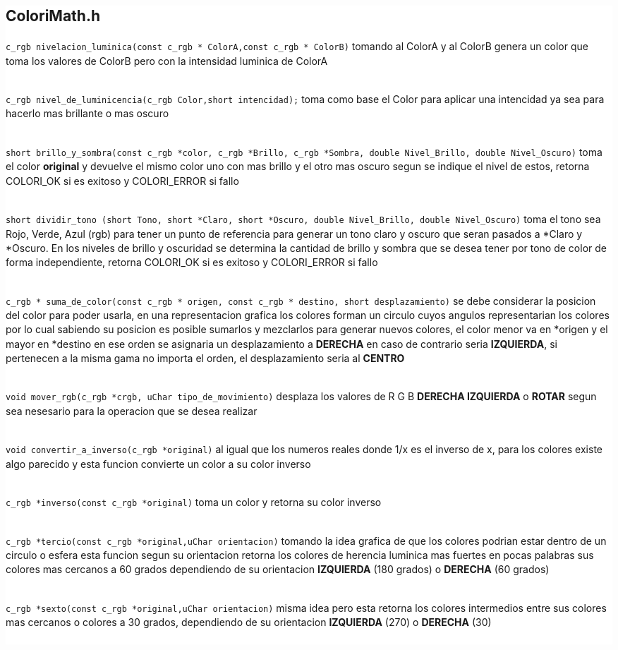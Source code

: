   ## ColoriMath.h  
  

 ` c_rgb nivelacion_luminica(const c_rgb * ColorA,const c_rgb * ColorB) ` 
 tomando al ColorA y al ColorB genera un color que toma los valores de ColorB pero con la intensidad luminica de ColorA   
    
    
  ` c_rgb nivel_de_luminicencia(c_rgb Color,short intencidad); ` 
 toma como base el Color para aplicar una intencidad ya sea para hacerlo mas brillante o mas oscuro   
    
    
 ` short brillo_y_sombra(const c_rgb *color, c_rgb *Brillo, c_rgb *Sombra, double Nivel_Brillo, double Nivel_Oscuro) ` 
 toma el color **original** y devuelve el mismo color uno con mas brillo y el otro mas oscuro segun se indique el nivel de estos, retorna COLORI_OK si es exitoso y COLORI_ERROR si fallo   
    
    
 ` short dividir_tono (short Tono, short *Claro, short *Oscuro, double Nivel_Brillo, double Nivel_Oscuro) ` 
 toma el tono sea Rojo, Verde, Azul (rgb) para tener un punto de referencia para generar un tono claro y oscuro que seran pasados a \*Claro y \*Oscuro. En los niveles de brillo y oscuridad se determina la cantidad de brillo y sombra que se desea tener por tono de color de forma independiente, retorna COLORI_OK si es exitoso y COLORI_ERROR si fallo  
    
    
 ` c_rgb * suma_de_color(const c_rgb * origen, const c_rgb * destino, short desplazamiento) ` 
 se debe considerar la posicion del color para poder usarla, en una representacion grafica los colores forman un circulo cuyos angulos representarian los colores por lo cual sabiendo su posicion es posible sumarlos y mezclarlos para generar nuevos colores, el color menor va en \*origen y el mayor en \*destino en ese orden se asignaria un desplazamiento a **DERECHA** en caso de contrario seria **IZQUIERDA**, si pertenecen a la misma gama no importa el orden, el desplazamiento seria al **CENTRO**   
    
    

 ` void mover_rgb(c_rgb *crgb, uChar tipo_de_movimiento) ` 
desplaza los valores de R G B **DERECHA IZQUIERDA** o **ROTAR** segun sea nesesario para la operacion que se desea realizar    
    
    
 ` void convertir_a_inverso(c_rgb *original) ` 
al igual que los numeros reales donde 1/x es el inverso de x, para los colores existe algo parecido y esta funcion convierte un color a su color inverso  
    
    
 ` c_rgb *inverso(const c_rgb *original) ` 
toma un color y retorna su color inverso  
    
    
 ` c_rgb *tercio(const c_rgb *original,uChar orientacion) ` 
tomando la idea grafica de que los colores podrian estar dentro de un circulo o esfera esta funcion segun su orientacion retorna los colores de herencia luminica mas fuertes en pocas palabras sus colores mas cercanos a 60 grados dependiendo de su orientacion **IZQUIERDA** (180 grados) o **DERECHA** (60 grados)     
    
    
 ` c_rgb *sexto(const c_rgb *original,uChar orientacion) ` 
misma idea pero esta retorna los colores intermedios entre sus colores mas cercanos o colores a 30 grados, dependiendo de su orientacion **IZQUIERDA** (270) o **DERECHA** (30)  
    